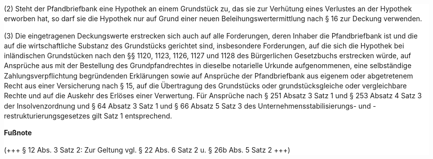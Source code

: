 </div>

<div class="jurAbsatz">

(2) Steht der Pfandbriefbank eine Hypothek an einem Grundstück zu, das
sie zur Verhütung eines Verlustes an der Hypothek erworben hat, so darf
sie die Hypothek nur auf Grund einer neuen Beleihungswertermittlung nach
§ 16 zur Deckung verwenden.

</div>

<div class="jurAbsatz">

(3) Die eingetragenen Deckungswerte erstrecken sich auch auf alle
Forderungen, deren Inhaber die Pfandbriefbank ist und die auf die
wirtschaftliche Substanz des Grundstücks gerichtet sind, insbesondere
Forderungen, auf die sich die Hypothek bei inländischen Grundstücken
nach den §§ 1120, 1123, 1126, 1127 und 1128 des Bürgerlichen Gesetzbuchs
erstrecken würde, auf Ansprüche aus mit der Bestellung des
Grundpfandrechtes in dieselbe notarielle Urkunde aufgenommenen, eine
selbständige Zahlungsverpflichtung begründenden Erklärungen sowie auf
Ansprüche der Pfandbriefbank aus eigenem oder abgetretenem Recht aus
einer Versicherung nach § 15, auf die Übertragung des Grundstücks oder
grundstücksgleiche oder vergleichbare Rechte und auf die Auskehr des
Erlöses einer Verwertung. Für Ansprüche nach § 251 Absatz 3 Satz 1 und
§ 253 Absatz 4 Satz 3 der Insolvenzordnung und § 64 Absatz 3 Satz 1 und
§ 66 Absatz 5 Satz 3 des Unternehmensstabilisierungs- und
-restrukturierungsgesetzes gilt Satz 1 entsprechend.

</div>

</div>

</div>

</div>

<div>

  
**Fußnote**

<div class="jnhtml">

<div>

<div class="jurAbsatz">

(+++ § 12 Abs. 3 Satz 2: Zur Geltung vgl. § 22 Abs. 6 Satz 2 u. § 26b
Abs. 5 Satz 2 +++)

</div>

</div>

</div>

</div>

<span id="BJNR137310005BJNE001402128.html"></span>
